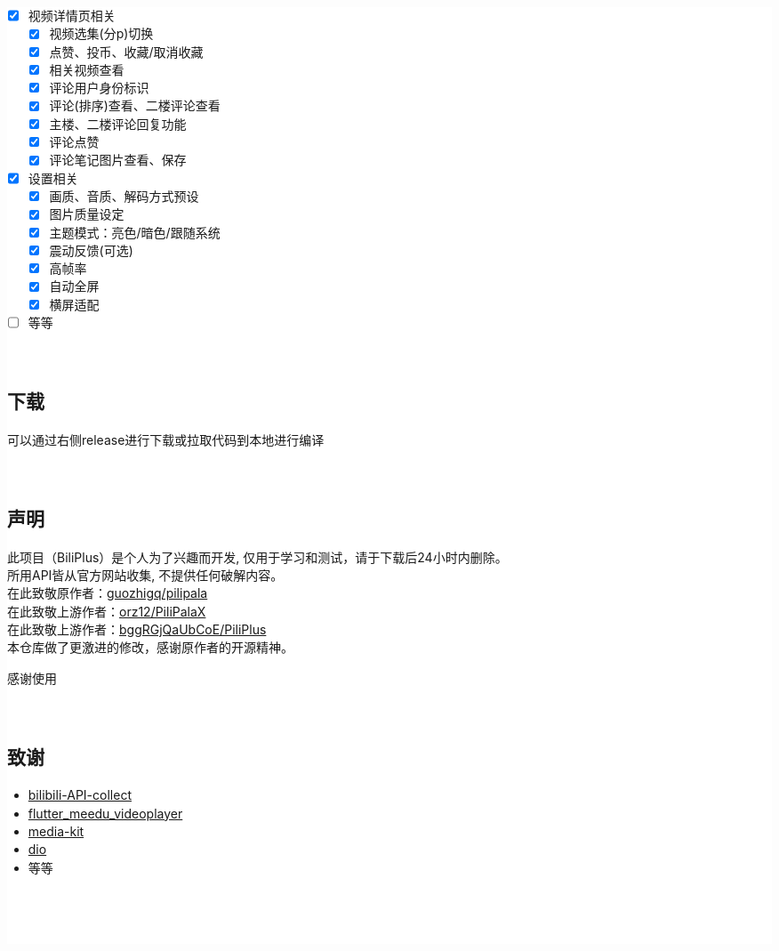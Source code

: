 - [x] 视频详情页相关
    - [x] 视频选集(分p)切换
    - [x] 点赞、投币、收藏/取消收藏
    - [x] 相关视频查看
    - [x] 评论用户身份标识
    - [x] 评论(排序)查看、二楼评论查看
    - [x] 主楼、二楼评论回复功能
    - [x] 评论点赞
    - [x] 评论笔记图片查看、保存

- [x] 设置相关
    - [x] 画质、音质、解码方式预设
    - [x] 图片质量设定
    - [x] 主题模式：亮色/暗色/跟随系统
    - [x] 震动反馈(可选)
    - [x] 高帧率
    - [x] 自动全屏
    - [x] 横屏适配
- [ ] 等等

<br/>

## 下载

可以通过右侧release进行下载或拉取代码到本地进行编译

<br/>

## 声明

此项目（BiliPlus）是个人为了兴趣而开发, 仅用于学习和测试，请于下载后24小时内删除。<br>
所用API皆从官方网站收集, 不提供任何破解内容。<br>
在此致敬原作者：[guozhigq/pilipala](https://github.com/guozhigq/pilipala)<br>
在此致敬上游作者：[orz12/PiliPalaX](https://github.com/orz12/PiliPalaX)<br>
在此致敬上游作者：[bggRGjQaUbCoE/PiliPlus](https://github.com/bggRGjQaUbCoE/PiliPlus)<br>
本仓库做了更激进的修改，感谢原作者的开源精神。<br>

感谢使用


<br/>

## 致谢

- [bilibili-API-collect](https://github.com/SocialSisterYi/bilibili-API-collect)
- [flutter_meedu_videoplayer](https://github.com/zezo357/flutter_meedu_videoplayer)
- [media-kit](https://github.com/media-kit/media-kit)
- [dio](https://pub.dev/packages/dio)
- 等等

<br/>
<br/>
<br/>
